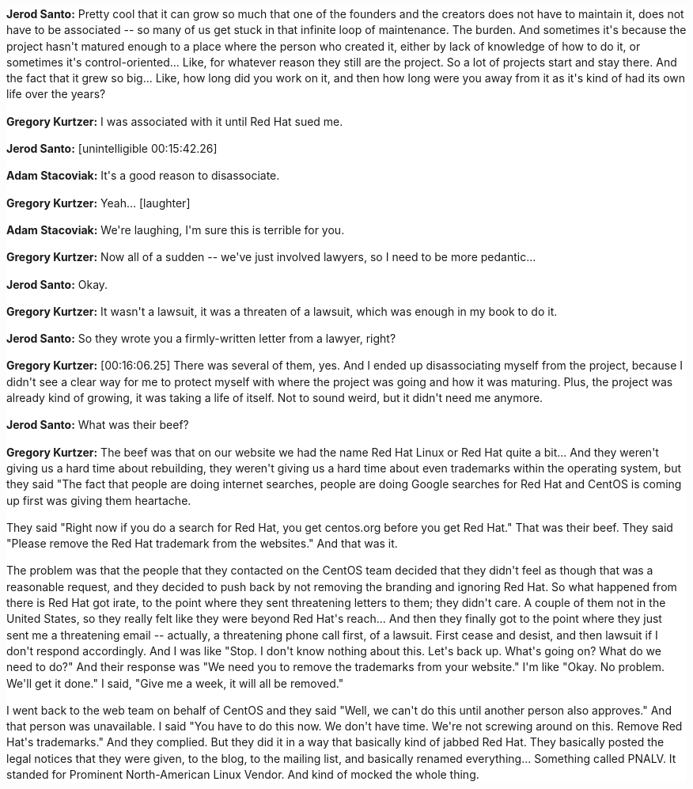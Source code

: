 **Jerod Santo:** Pretty cool that it can grow so much that one of the founders and the creators does not have to maintain it, does not have to be associated -- so many of us get stuck in that infinite loop of maintenance. The burden. And sometimes it's because the project hasn't matured enough to a place where the person who created it, either by lack of knowledge of how to do it, or sometimes it's control-oriented... Like, for whatever reason they still are the project. So a lot of projects start and stay there. And the fact that it grew so big... Like, how long did you work on it, and then how long were you away from it as it's kind of had its own life over the years?

**Gregory Kurtzer:** I was associated with it until Red Hat sued me.

**Jerod Santo:** \[unintelligible 00:15:42.26\]

**Adam Stacoviak:** It's a good reason to disassociate.

**Gregory Kurtzer:** Yeah... \[laughter\]

**Adam Stacoviak:** We're laughing, I'm sure this is terrible for you.

**Gregory Kurtzer:** Now all of a sudden -- we've just involved lawyers, so I need to be more pedantic...

**Jerod Santo:** Okay.

**Gregory Kurtzer:** It wasn't a lawsuit, it was a threaten of a lawsuit, which was enough in my book to do it.

**Jerod Santo:** So they wrote you a firmly-written letter from a lawyer, right?

**Gregory Kurtzer:** \[00:16:06.25\] There was several of them, yes. And I ended up disassociating myself from the project, because I didn't see a clear way for me to protect myself with where the project was going and how it was maturing. Plus, the project was already kind of growing, it was taking a life of itself. Not to sound weird, but it didn't need me anymore.

**Jerod Santo:** What was their beef?

**Gregory Kurtzer:** The beef was that on our website we had the name Red Hat Linux or Red Hat quite a bit... And they weren't giving us a hard time about rebuilding, they weren't giving us a hard time about even trademarks within the operating system, but they said "The fact that people are doing internet searches, people are doing Google searches for Red Hat and CentOS is coming up first was giving them heartache.

They said "Right now if you do a search for Red Hat, you get centos.org before you get Red Hat." That was their beef. They said "Please remove the Red Hat trademark from the websites." And that was it.

The problem was that the people that they contacted on the CentOS team decided that they didn't feel as though that was a reasonable request, and they decided to push back by not removing the branding and ignoring Red Hat. So what happened from there is Red Hat got irate, to the point where they sent threatening letters to them; they didn't care. A couple of them not in the United States, so they really felt like they were beyond Red Hat's reach... And then they finally got to the point where they just sent me a threatening email -- actually, a threatening phone call first, of a lawsuit. First cease and desist, and then lawsuit if I don't respond accordingly. And I was like "Stop. I don't know nothing about this. Let's back up. What's going on? What do we need to do?" And their response was "We need you to remove the trademarks from your website." I'm like "Okay. No problem. We'll get it done." I said, "Give me a week, it will all be removed."

I went back to the web team on behalf of CentOS and they said "Well, we can't do this until another person also approves." And that person was unavailable. I said "You have to do this now. We don't have time. We're not screwing around on this. Remove Red Hat's trademarks." And they complied. But they did it in a way that basically kind of jabbed Red Hat. They basically posted the legal notices that they were given, to the blog, to the mailing list, and basically renamed everything... Something called PNALV. It standed for Prominent North-American Linux Vendor. And kind of mocked the whole thing.
